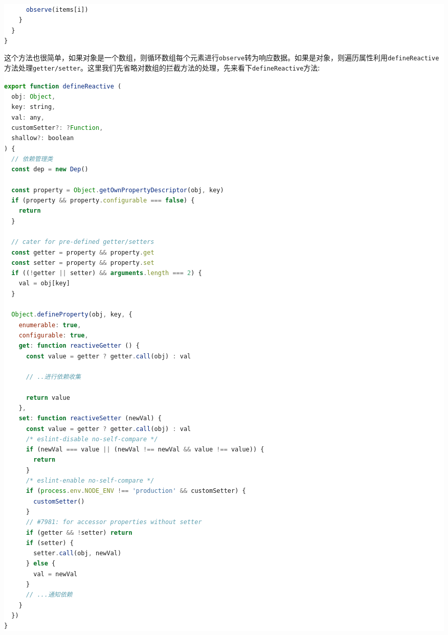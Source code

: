 ```js
      observe(items[i])
    }
  }
}
```

这个方法也很简单，如果对象是一个数组，则循环数组每个元素进行``observe``转为响应数据。如果是对象，则遍历属性利用``defineReactive``方法处理``getter/setter``。这里我们先省略对数组的拦截方法的处理，先来看下``defineReactive``方法:

```js
export function defineReactive (
  obj: Object,
  key: string,
  val: any,
  customSetter?: ?Function,
  shallow?: boolean
) {
  // 依赖管理类
  const dep = new Dep()

  const property = Object.getOwnPropertyDescriptor(obj, key)
  if (property && property.configurable === false) {
    return
  }

  // cater for pre-defined getter/setters
  const getter = property && property.get
  const setter = property && property.set
  if ((!getter || setter) && arguments.length === 2) {
    val = obj[key]
  }

  Object.defineProperty(obj, key, {
    enumerable: true,
    configurable: true,
    get: function reactiveGetter () {
      const value = getter ? getter.call(obj) : val
      
      // ..进行依赖收集
      
      return value
    },
    set: function reactiveSetter (newVal) {
      const value = getter ? getter.call(obj) : val
      /* eslint-disable no-self-compare */
      if (newVal === value || (newVal !== newVal && value !== value)) {
        return
      }
      /* eslint-enable no-self-compare */
      if (process.env.NODE_ENV !== 'production' && customSetter) {
        customSetter()
      }
      // #7981: for accessor properties without setter
      if (getter && !setter) return
      if (setter) {
        setter.call(obj, newVal)
      } else {
        val = newVal
      }
      // ...通知依赖
    }
  })
}
```

